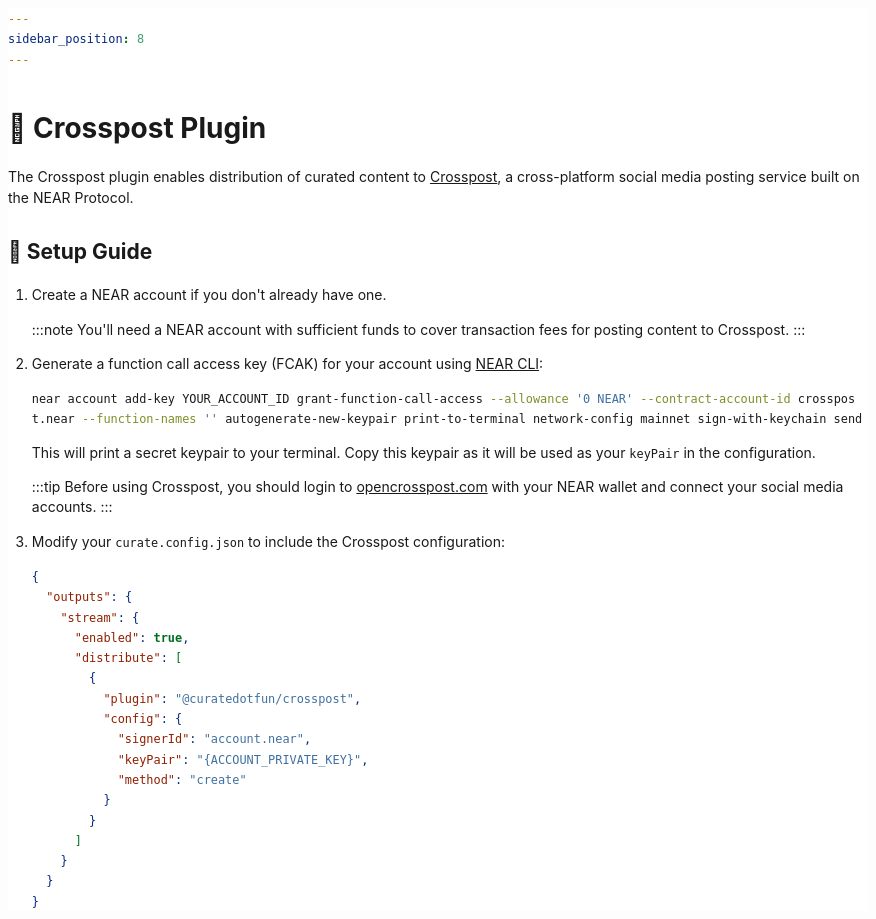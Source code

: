 ```yaml
---
sidebar_position: 8
---
```


# 🔄 Crosspost Plugin

The Crosspost plugin enables distribution of curated content to [Crosspost](https://crosspost.near), a cross-platform social media posting service built on the NEAR Protocol.

## 🔧 Setup Guide

1. Create a NEAR account if you don't already have one.

   :::note
   You'll need a NEAR account with sufficient funds to cover transaction fees for posting content to Crosspost.
   :::

2. Generate a function call access key (FCAK) for your account using [NEAR CLI](https://github.com/near/near-cli-rs):

   ```bash
   near account add-key YOUR_ACCOUNT_ID grant-function-call-access --allowance '0 NEAR' --contract-account-id crosspost.near --function-names '' autogenerate-new-keypair print-to-terminal network-config mainnet sign-with-keychain send
   ```

   This will print a secret keypair to your terminal. Copy this keypair as it will be used as your `keyPair` in the configuration.

   :::tip
   Before using Crosspost, you should login to [opencrosspost.com](https://opencrosspost.com) with your NEAR wallet and connect your social media accounts.
   :::

3. Modify your `curate.config.json` to include the Crosspost configuration:

   ```json
   {
     "outputs": {
       "stream": {
         "enabled": true,
         "distribute": [
           {
             "plugin": "@curatedotfun/crosspost",
             "config": {
               "signerId": "account.near",
               "keyPair": "{ACCOUNT_PRIVATE_KEY}",
               "method": "create"
             }
           }
         ]
       }
     }
   }
   ```
